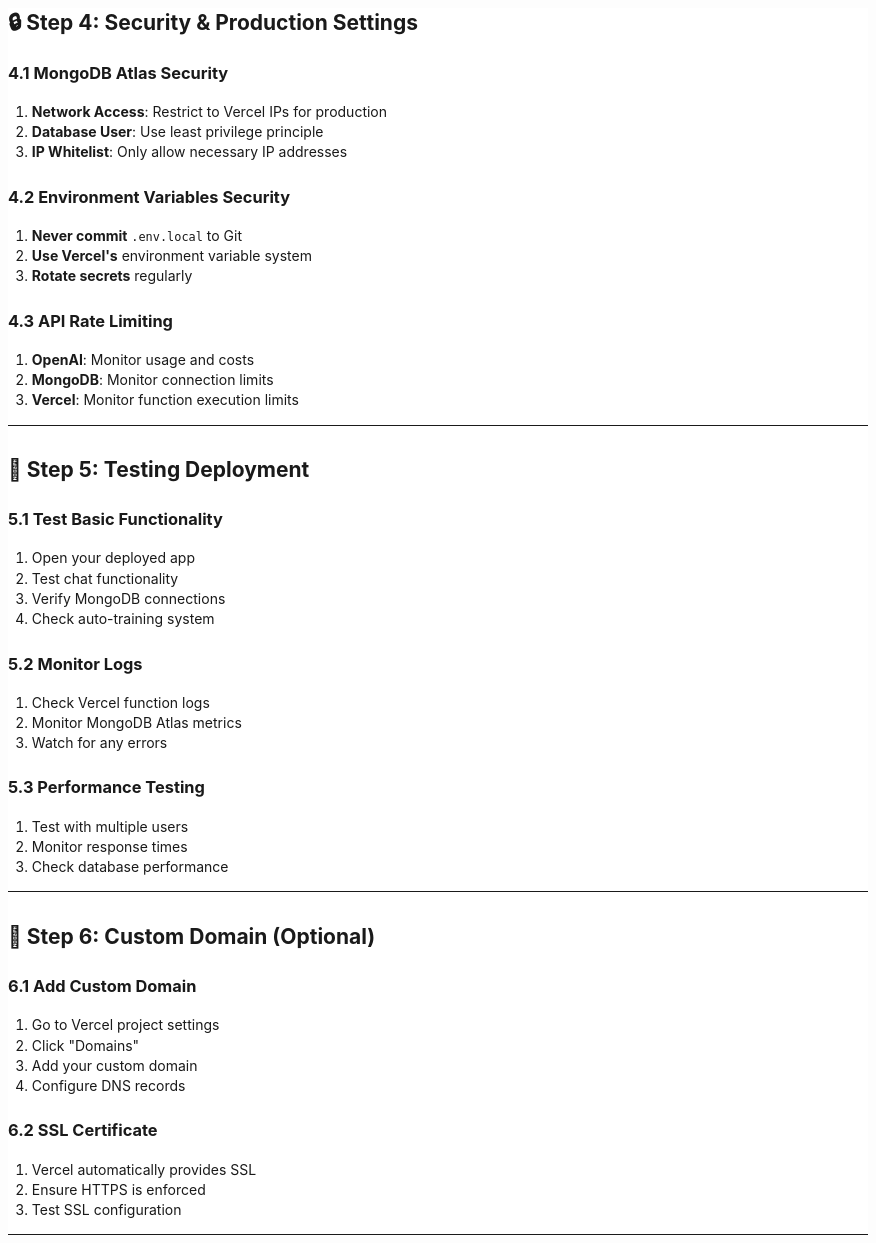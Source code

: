 ## 🔒 **Step 4: Security & Production Settings**

### 4.1 **MongoDB Atlas Security**
1. **Network Access**: Restrict to Vercel IPs for production
2. **Database User**: Use least privilege principle
3. **IP Whitelist**: Only allow necessary IP addresses

### 4.2 **Environment Variables Security**
1. **Never commit** `.env.local` to Git
2. **Use Vercel's** environment variable system
3. **Rotate secrets** regularly

### 4.3 **API Rate Limiting**
1. **OpenAI**: Monitor usage and costs
2. **MongoDB**: Monitor connection limits
3. **Vercel**: Monitor function execution limits

---

## 🧪 **Step 5: Testing Deployment**

### 5.1 **Test Basic Functionality**
1. Open your deployed app
2. Test chat functionality
3. Verify MongoDB connections
4. Check auto-training system

### 5.2 **Monitor Logs**
1. Check Vercel function logs
2. Monitor MongoDB Atlas metrics
3. Watch for any errors

### 5.3 **Performance Testing**
1. Test with multiple users
2. Monitor response times
3. Check database performance

---

## 🔧 **Step 6: Custom Domain (Optional)**

### 6.1 **Add Custom Domain**
1. Go to Vercel project settings
2. Click "Domains"
3. Add your custom domain
4. Configure DNS records

### 6.2 **SSL Certificate**
1. Vercel automatically provides SSL
2. Ensure HTTPS is enforced
3. Test SSL configuration

---